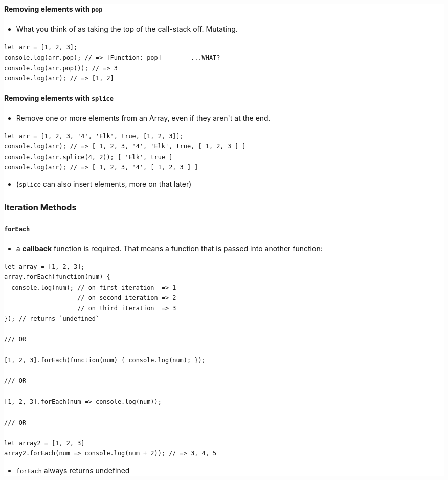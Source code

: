 #### Removing elements with `pop`

- What you think of as taking the top of the call-stack off. Mutating.

```
let arr = [1, 2, 3];
console.log(arr.pop); // => [Function: pop]        ...WHAT?
console.log(arr.pop()); // => 3
console.log(arr); // => [1, 2]
```

#### Removing elements with `splice`

- Remove one or more elements from an Array, even if they aren't at the end.

```
let arr = [1, 2, 3, '4', 'Elk', true, [1, 2, 3]];
console.log(arr); // => [ 1, 2, 3, '4', 'Elk', true, [ 1, 2, 3 ] ]
console.log(arr.splice(4, 2)); [ 'Elk', true ]
console.log(arr); // => [ 1, 2, 3, '4', [ 1, 2, 3 ] ]
```

- (`splice` can also insert elements, more on that later)

### [Iteration Methods](https://launchschool.com/books/javascript/read/arrays#iterationmethods)

#### `forEach`

- a **callback** function is required. That means a function that is passed into another function:

```
let array = [1, 2, 3];
array.forEach(function(num) {
  console.log(num); // on first iteration  => 1
                    // on second iteration => 2
                    // on third iteration  => 3
}); // returns `undefined`

/// OR 

[1, 2, 3].forEach(function(num) { console.log(num); });

/// OR 

[1, 2, 3].forEach(num => console.log(num));

/// OR 

let array2 = [1, 2, 3]
array2.forEach(num => console.log(num + 2)); // => 3, 4, 5
```

- `forEach` always returns undefined

